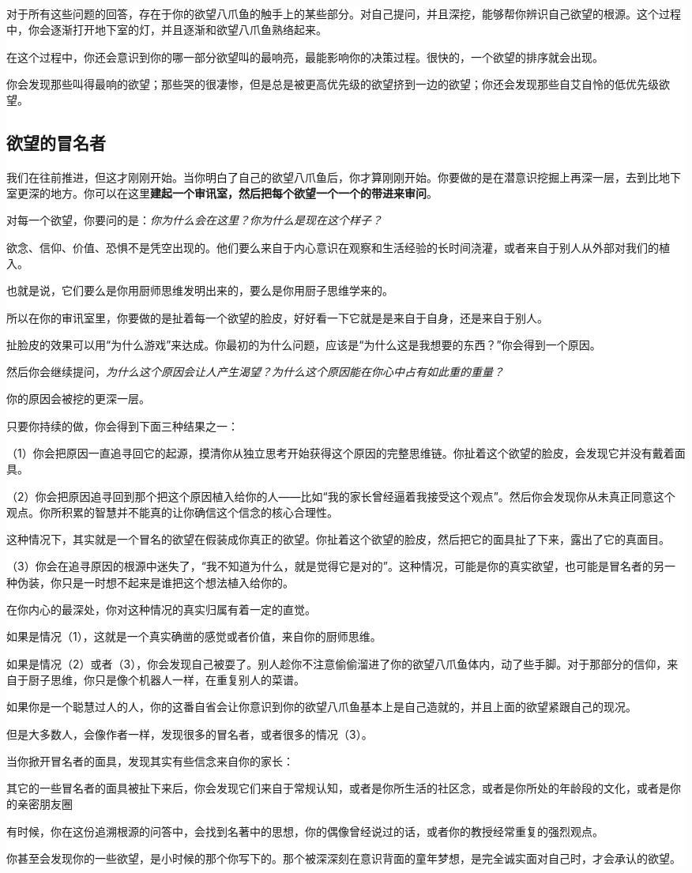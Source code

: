 对于所有这些问题的回答，存在于你的欲望八爪鱼的触手上的某些部分。对自己提问，并且深挖，能够帮你辨识自己欲望的根源。这个过程中，你会逐渐打开地下室的灯，并且逐渐和欲望八爪鱼熟络起来。 

在这个过程中，你还会意识到你的哪一部分欲望叫的最响亮，最能影响你的决策过程。很快的，一个欲望的排序就会出现。

你会发现那些叫得最响的欲望；那些哭的很凄惨，但是总是被更高优先级的欲望挤到一边的欲望；你还会发现那些自艾自怜的低优先级欲望。 

欲望的冒名者
---

我们在往前推进，但这才刚刚开始。当你明白了自己的欲望八爪鱼后，你才算刚刚开始。你要做的是在潜意识挖掘上再深一层，去到比地下室更深的地方。你可以在这里**建起一个审讯室，然后把每个欲望一个一个的带进来审问**。

对每一个欲望，你要问的是：_你为什么会在这里？你为什么是现在这个样子？_

欲念、信仰、价值、恐惧不是凭空出现的。他们要么来自于内心意识在观察和生活经验的长时间浇灌，或者来自于别人从外部对我们的植入。

也就是说，它们要么是你用厨师思维发明出来的，要么是你用厨子思维学来的。

所以在你的审讯室里，你要做的是扯着每一个欲望的脸皮，好好看一下它就是是来自于自身，还是来自于别人。

扯脸皮的效果可以用“为什么游戏”来达成。你最初的为什么问题，应该是“为什么这是我想要的东西？”你会得到一个原因。

然后你会继续提问，_为什么这个原因会让人产生渴望？为什么这个原因能在你心中占有如此重的重量？_

你的原因会被挖的更深一层。

只要你持续的做，你会得到下面三种结果之一：

（1）你会把原因一直追寻回它的起源，摸清你从独立思考开始获得这个原因的完整思维链。你扯着这个欲望的脸皮，会发现它并没有戴着面具。

（2）你会把原因追寻回到那个把这个原因植入给你的人——比如“我的家长曾经逼着我接受这个观点”。然后你会发现你从未真正同意这个观点。你所积累的智慧并不能真的让你确信这个信念的核心合理性。

这种情况下，其实就是一个冒名的欲望在假装成你真正的欲望。你扯着这个欲望的脸皮，然后把它的面具扯了下来，露出了它的真面目。

（3）你会在追寻原因的根源中迷失了，“我不知道为什么，就是觉得它是对的”。这种情况，可能是你的真实欲望，也可能是冒名者的另一种伪装，你只是一时想不起来是谁把这个想法植入给你的。

在你内心的最深处，你对这种情况的真实归属有着一定的直觉。

如果是情况（1），这就是一个真实确凿的感觉或者价值，来自你的厨师思维。  

如果是情况（2）或者（3），你会发现自己被耍了。别人趁你不注意偷偷溜进了你的欲望八爪鱼体内，动了些手脚。对于那部分的信仰，来自于厨子思维，你只是像个机器人一样，在重复别人的菜谱。

如果你是一个聪慧过人的人，你的这番自省会让你意识到你的欲望八爪鱼基本上是自己造就的，并且上面的欲望紧跟自己的现况。

但是大多数人，会像作者一样，发现很多的冒名者，或者很多的情况（3）。

当你掀开冒名者的面具，发现其实有些信念来自你的家长：

其它的一些冒名者的面具被扯下来后，你会发现它们来自于常规认知，或者是你所生活的社区念，或者是你所处的年龄段的文化，或者是你的亲密朋友圈

有时候，你在这份追溯根源的问答中，会找到名著中的思想，你的偶像曾经说过的话，或者你的教授经常重复的强烈观点。

你甚至会发现你的一些欲望，是小时候的那个你写下的。那个被深深刻在意识背面的童年梦想，是完全诚实面对自己时，才会承认的欲望。
